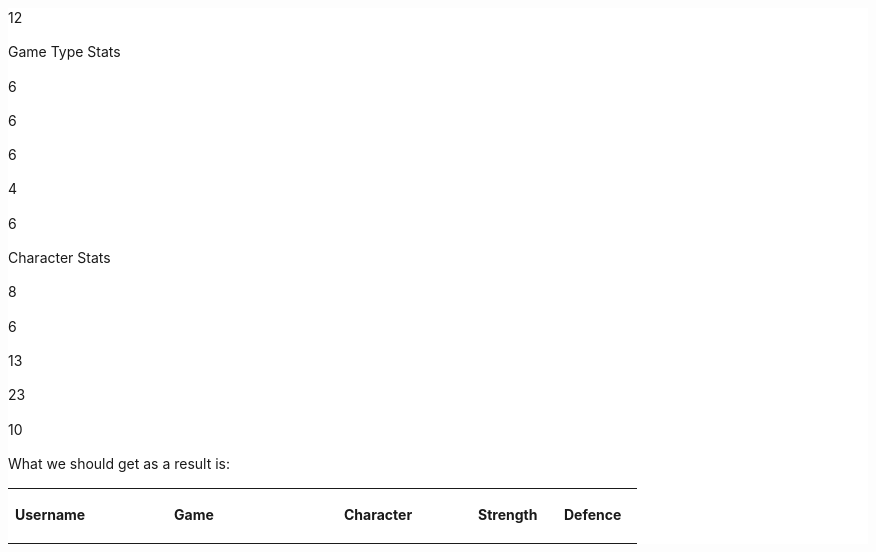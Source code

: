 <p>12</p>
</td>
</tr>
<tr>
<td width="155">
<p>Game Type Stats</p>
</td>
<td width="72">
<p>6</p>
</td>
<td width="66">
<p>6</p>
</td>
<td width="54">
<p>6</p>
</td>
<td width="48">
<p>4</p>
</td>
<td width="49">
<p>6</p>
</td>
</tr>
<tr>
<td width="155">
<p>Character Stats</p>
</td>
<td width="72">
<p>8</p>
</td>
<td width="66">
<p>6</p>
</td>
<td width="54">
<p>13</p>
</td>
<td width="48">
<p>23</p>
</td>
<td width="49">
<p>10</p>
</td>
</tr>
</tbody>
</table>
<p>What we should get as a result is:</p>
<table width="0">
<tbody>
<tr>
<td width="145">
<p><strong>Username</strong></p>
</td>
<td width="156">
<p><strong>Game</strong></p>
</td>
<td width="120">
<p><strong>Character</strong></p>
</td>
<td width="72">
<p><strong>Strength</strong></p>
</td>
<td width="66">
<p><strong>Defence</strong></p>
</td>